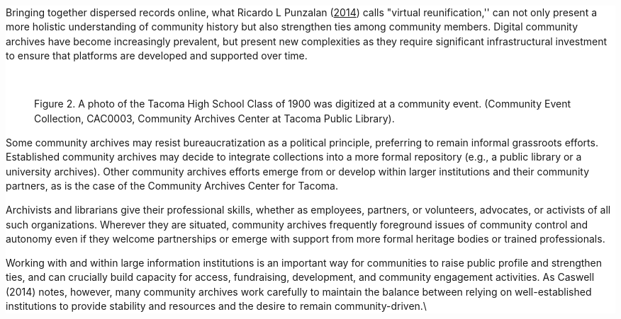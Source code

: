 Bringing together dispersed records online, what Ricardo L Punzalan ([2014](https://doi.org/10.1086/676489)) calls "virtual reunification,'' can not only present a more holistic understanding of community history but also strengthen ties among community members. Digital community archives have become increasingly prevalent, but present new complexities as they require significant infrastructural investment to ensure that platforms are developed and supported over time.

<figure><img src="../.gitbook/assets/Tacoma_High_School_Class_of_1900.jpg" alt=""><figcaption><p>Figure 2. A photo of the Tacoma High School Class of 1900 was digitized at a community event. (Community Event Collection, CAC0003, Community Archives Center at Tacoma Public Library).</p></figcaption></figure>

Some community archives may resist bureaucratization as a political principle, preferring to remain informal grassroots efforts. Established community archives may decide to integrate collections into a more formal repository (e.g., a public library or a university archives). Other community archives efforts emerge from or develop within larger institutions and their community partners, as is the case of the Community Archives Center for Tacoma.&#x20;

Archivists and librarians give their professional skills, whether as employees, partners, or volunteers, advocates, or activists of all such organizations. Wherever they are situated, community archives frequently foreground issues of community control and autonomy even if they welcome partnerships or emerge with support from more formal heritage bodies or trained professionals.&#x20;

Working with and within large information institutions is an important way for communities to raise public profile and strengthen ties, and can crucially build capacity for access, fundraising, development, and community engagement activities. As Caswell (2014) notes, however, many community archives work carefully to maintain the balance between relying on well-established institu­tions to provide stability and resources  and the desire to remain community-driven.\
